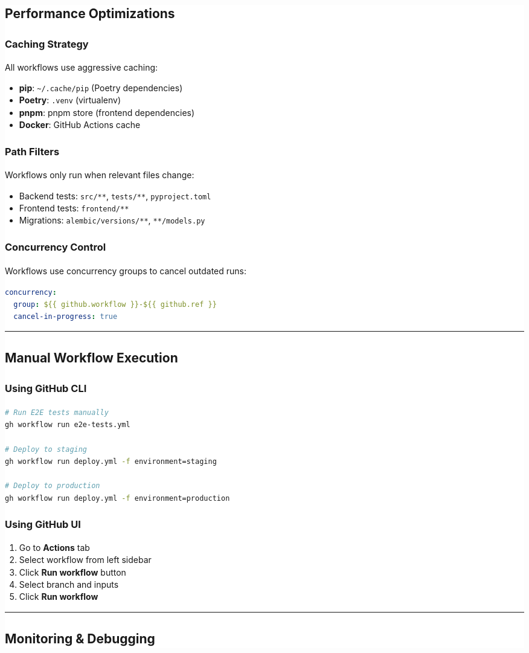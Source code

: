 
## Performance Optimizations

### Caching Strategy
All workflows use aggressive caching:
- **pip**: `~/.cache/pip` (Poetry dependencies)
- **Poetry**: `.venv` (virtualenv)
- **pnpm**: pnpm store (frontend dependencies)
- **Docker**: GitHub Actions cache

### Path Filters
Workflows only run when relevant files change:
- Backend tests: `src/**`, `tests/**`, `pyproject.toml`
- Frontend tests: `frontend/**`
- Migrations: `alembic/versions/**`, `**/models.py`

### Concurrency Control
Workflows use concurrency groups to cancel outdated runs:
```yaml
concurrency:
  group: ${{ github.workflow }}-${{ github.ref }}
  cancel-in-progress: true
```

---

## Manual Workflow Execution

### Using GitHub CLI
```bash
# Run E2E tests manually
gh workflow run e2e-tests.yml

# Deploy to staging
gh workflow run deploy.yml -f environment=staging

# Deploy to production
gh workflow run deploy.yml -f environment=production
```

### Using GitHub UI
1. Go to **Actions** tab
2. Select workflow from left sidebar
3. Click **Run workflow** button
4. Select branch and inputs
5. Click **Run workflow**

---

## Monitoring & Debugging
